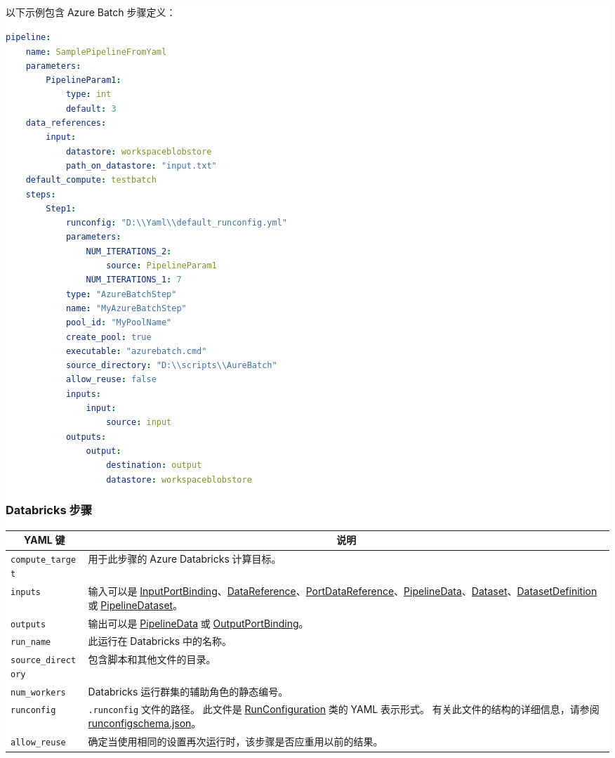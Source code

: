 以下示例包含 Azure Batch 步骤定义：

```yaml
pipeline:
    name: SamplePipelineFromYaml
    parameters:
        PipelineParam1:
            type: int
            default: 3
    data_references:
        input:
            datastore: workspaceblobstore
            path_on_datastore: "input.txt"
    default_compute: testbatch
    steps:
        Step1:
            runconfig: "D:\\Yaml\\default_runconfig.yml"
            parameters:
                NUM_ITERATIONS_2:
                    source: PipelineParam1
                NUM_ITERATIONS_1: 7
            type: "AzureBatchStep"
            name: "MyAzureBatchStep"
            pool_id: "MyPoolName"
            create_pool: true
            executable: "azurebatch.cmd"
            source_directory: "D:\\scripts\\AureBatch"
            allow_reuse: false
            inputs:
                input:
                    source: input
            outputs:
                output:
                    destination: output
                    datastore: workspaceblobstore
```

### <a name="databricks-step"></a>Databricks 步骤

| YAML 键 | 说明 |
| ----- | ----- |
| `compute_target` | 用于此步骤的 Azure Databricks 计算目标。 |
| `inputs` | 输入可以是 [InputPortBinding](https://docs.microsoft.com/python/api/azureml-pipeline-core/azureml.pipeline.core.graph.inputportbinding?preserve-view=true&view=azure-ml-py)、[DataReference](#data-reference)、[PortDataReference](https://docs.microsoft.com/python/api/azureml-pipeline-core/azureml.pipeline.core.portdatareference?preserve-view=true&view=azure-ml-py)、[PipelineData](https://docs.microsoft.com/python/api/azureml-pipeline-core/azureml.pipeline.core.pipelinedata?preserve-view=true&view=azure-ml-py)、[Dataset](https://docs.microsoft.com/python/api/azureml-core/azureml.core.dataset%28class%29?preserve-view=true&view=azure-ml-py)、[DatasetDefinition](https://docs.microsoft.com/python/api/azureml-core/azureml.data.dataset_definition.datasetdefinition?preserve-view=true&view=azure-ml-py) 或 [PipelineDataset](https://docs.microsoft.com/python/api/azureml-pipeline-core/azureml.pipeline.core.pipelinedataset?preserve-view=true&view=azure-ml-py)。 |
| `outputs` | 输出可以是 [PipelineData](https://docs.microsoft.com/python/api/azureml-pipeline-core/azureml.pipeline.core.pipelinedata?preserve-view=true&view=azure-ml-py) 或 [OutputPortBinding](https://docs.microsoft.com/python/api/azureml-pipeline-core/azureml.pipeline.core.graph.outputportbinding?preserve-view=true&view=azure-ml-py)。 |
| `run_name` | 此运行在 Databricks 中的名称。 |
| `source_directory` | 包含脚本和其他文件的目录。 |
| `num_workers` | Databricks 运行群集的辅助角色的静态编号。 |
| `runconfig` | `.runconfig` 文件的路径。 此文件是 [RunConfiguration](https://docs.microsoft.com/python/api/azureml-core/azureml.core.runconfiguration?preserve-view=true&view=azure-ml-py) 类的 YAML 表示形式。 有关此文件的结构的详细信息，请参阅 [runconfigschema.json](https://github.com/microsoft/MLOps/blob/b4bdcf8c369d188e83f40be8b748b49821f71cf2/infra-as-code/runconfigschema.json)。 |
| `allow_reuse` | 确定当使用相同的设置再次运行时，该步骤是否应重用以前的结果。 |
